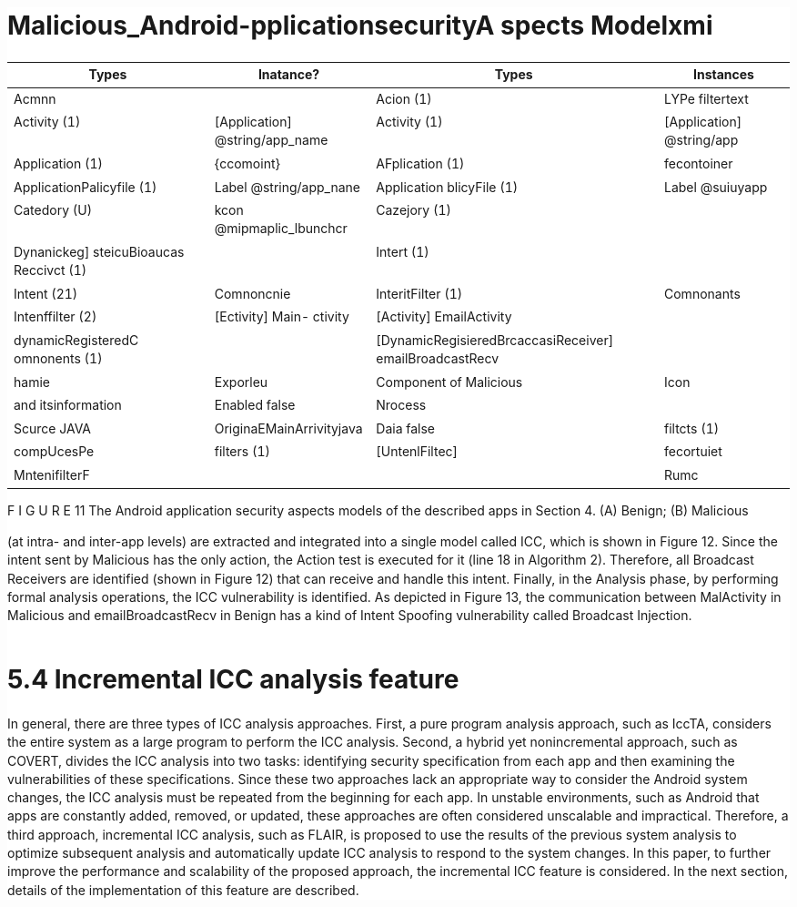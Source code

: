 # Malicious_Android-pplicationsecurityA spects Modelxmi

|Types|Inatance?|Types|Instances|
|---|---|---|---|
|Acmnn| |Acion (1)|LYPe filtertext|
|Activity (1)|[Application] @string/app_name|Activity (1)|[Application] @string/app|
|Application (1)|{ccomoint}|AFplication (1)|fecontoiner|
|ApplicationPalicyfile (1)|Label @string/app_nane|Application blicyFile (1)|Label @suiuyapp|
|Catedory (U)|kcon @mipmaplic_lbunchcr|Cazejory (1)| |
|Dynanickeg] steicuBioaucas Reccivct (1)| |Intert (1)| |
|Intent (21)|Comnoncnie|InteritFilter (1)|Comnonants|
|Intenffilter (2)|[Ectivity] Main- ctivity|[Activity] EmailActivity| |
|dynamicRegisteredC omnonents (1)| |[DynamicRegisieredBrcaccasiReceiver] emailBroadcastRecv| |
|hamie|Exporleu|Component of Malicious|Icon|
|and itsinformation|Enabled false|Nrocess| |
|Scurce JAVA|OriginaEMainArrivityjava|Daia false|filtcts (1)|
|compUcesPe|filters (1)|[UntenlFiltec]|fecortuiet|
|MntenifilterF| | |Rumc|

F I G U R E 11 The Android application security aspects models of the described apps in Section 4. (A) Benign; (B) Malicious

(at intra- and inter-app levels) are extracted and integrated into a single model called ICC, which is shown in Figure 12. Since the intent sent by Malicious has the only action, the Action test is executed for it (line 18 in Algorithm 2). Therefore, all Broadcast Receivers are identified (shown in Figure 12) that can receive and handle this intent. Finally, in the Analysis phase, by performing formal analysis operations, the ICC vulnerability is identified. As depicted in Figure 13, the communication between MalActivity in Malicious and emailBroadcastRecv in Benign has a kind of Intent Spoofing vulnerability called Broadcast Injection.

# 5.4 Incremental ICC analysis feature

In general, there are three types of ICC analysis approaches. First, a pure program analysis approach, such as IccTA, considers the entire system as a large program to perform the ICC analysis. Second, a hybrid yet nonincremental approach, such as COVERT, divides the ICC analysis into two tasks: identifying security specification from each app and then examining the vulnerabilities of these specifications. Since these two approaches lack an appropriate way to consider the Android system changes, the ICC analysis must be repeated from the beginning for each app. In unstable environments, such as Android that apps are constantly added, removed, or updated, these approaches are often considered unscalable and impractical. Therefore, a third approach, incremental ICC analysis, such as FLAIR, is proposed to use the results of the previous system analysis to optimize subsequent analysis and automatically update ICC analysis to respond to the system changes. In this paper, to further improve the performance and scalability of the proposed approach, the incremental ICC feature is considered. In the next section, details of the implementation of this feature are described.
